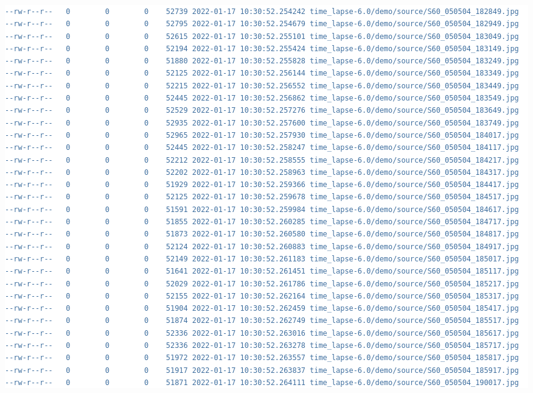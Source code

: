 ```diff
--rw-r--r--   0        0        0    52739 2022-01-17 10:30:52.254242 time_lapse-6.0/demo/source/S60_050504_182849.jpg
--rw-r--r--   0        0        0    52795 2022-01-17 10:30:52.254679 time_lapse-6.0/demo/source/S60_050504_182949.jpg
--rw-r--r--   0        0        0    52615 2022-01-17 10:30:52.255101 time_lapse-6.0/demo/source/S60_050504_183049.jpg
--rw-r--r--   0        0        0    52194 2022-01-17 10:30:52.255424 time_lapse-6.0/demo/source/S60_050504_183149.jpg
--rw-r--r--   0        0        0    51880 2022-01-17 10:30:52.255828 time_lapse-6.0/demo/source/S60_050504_183249.jpg
--rw-r--r--   0        0        0    52125 2022-01-17 10:30:52.256144 time_lapse-6.0/demo/source/S60_050504_183349.jpg
--rw-r--r--   0        0        0    52215 2022-01-17 10:30:52.256552 time_lapse-6.0/demo/source/S60_050504_183449.jpg
--rw-r--r--   0        0        0    52445 2022-01-17 10:30:52.256862 time_lapse-6.0/demo/source/S60_050504_183549.jpg
--rw-r--r--   0        0        0    52529 2022-01-17 10:30:52.257276 time_lapse-6.0/demo/source/S60_050504_183649.jpg
--rw-r--r--   0        0        0    52935 2022-01-17 10:30:52.257600 time_lapse-6.0/demo/source/S60_050504_183749.jpg
--rw-r--r--   0        0        0    52965 2022-01-17 10:30:52.257930 time_lapse-6.0/demo/source/S60_050504_184017.jpg
--rw-r--r--   0        0        0    52445 2022-01-17 10:30:52.258247 time_lapse-6.0/demo/source/S60_050504_184117.jpg
--rw-r--r--   0        0        0    52212 2022-01-17 10:30:52.258555 time_lapse-6.0/demo/source/S60_050504_184217.jpg
--rw-r--r--   0        0        0    52202 2022-01-17 10:30:52.258963 time_lapse-6.0/demo/source/S60_050504_184317.jpg
--rw-r--r--   0        0        0    51929 2022-01-17 10:30:52.259366 time_lapse-6.0/demo/source/S60_050504_184417.jpg
--rw-r--r--   0        0        0    52125 2022-01-17 10:30:52.259678 time_lapse-6.0/demo/source/S60_050504_184517.jpg
--rw-r--r--   0        0        0    51591 2022-01-17 10:30:52.259984 time_lapse-6.0/demo/source/S60_050504_184617.jpg
--rw-r--r--   0        0        0    51855 2022-01-17 10:30:52.260285 time_lapse-6.0/demo/source/S60_050504_184717.jpg
--rw-r--r--   0        0        0    51873 2022-01-17 10:30:52.260580 time_lapse-6.0/demo/source/S60_050504_184817.jpg
--rw-r--r--   0        0        0    52124 2022-01-17 10:30:52.260883 time_lapse-6.0/demo/source/S60_050504_184917.jpg
--rw-r--r--   0        0        0    52149 2022-01-17 10:30:52.261183 time_lapse-6.0/demo/source/S60_050504_185017.jpg
--rw-r--r--   0        0        0    51641 2022-01-17 10:30:52.261451 time_lapse-6.0/demo/source/S60_050504_185117.jpg
--rw-r--r--   0        0        0    52029 2022-01-17 10:30:52.261786 time_lapse-6.0/demo/source/S60_050504_185217.jpg
--rw-r--r--   0        0        0    52155 2022-01-17 10:30:52.262164 time_lapse-6.0/demo/source/S60_050504_185317.jpg
--rw-r--r--   0        0        0    51904 2022-01-17 10:30:52.262459 time_lapse-6.0/demo/source/S60_050504_185417.jpg
--rw-r--r--   0        0        0    51874 2022-01-17 10:30:52.262749 time_lapse-6.0/demo/source/S60_050504_185517.jpg
--rw-r--r--   0        0        0    52336 2022-01-17 10:30:52.263016 time_lapse-6.0/demo/source/S60_050504_185617.jpg
--rw-r--r--   0        0        0    52336 2022-01-17 10:30:52.263278 time_lapse-6.0/demo/source/S60_050504_185717.jpg
--rw-r--r--   0        0        0    51972 2022-01-17 10:30:52.263557 time_lapse-6.0/demo/source/S60_050504_185817.jpg
--rw-r--r--   0        0        0    51917 2022-01-17 10:30:52.263837 time_lapse-6.0/demo/source/S60_050504_185917.jpg
--rw-r--r--   0        0        0    51871 2022-01-17 10:30:52.264111 time_lapse-6.0/demo/source/S60_050504_190017.jpg
```
